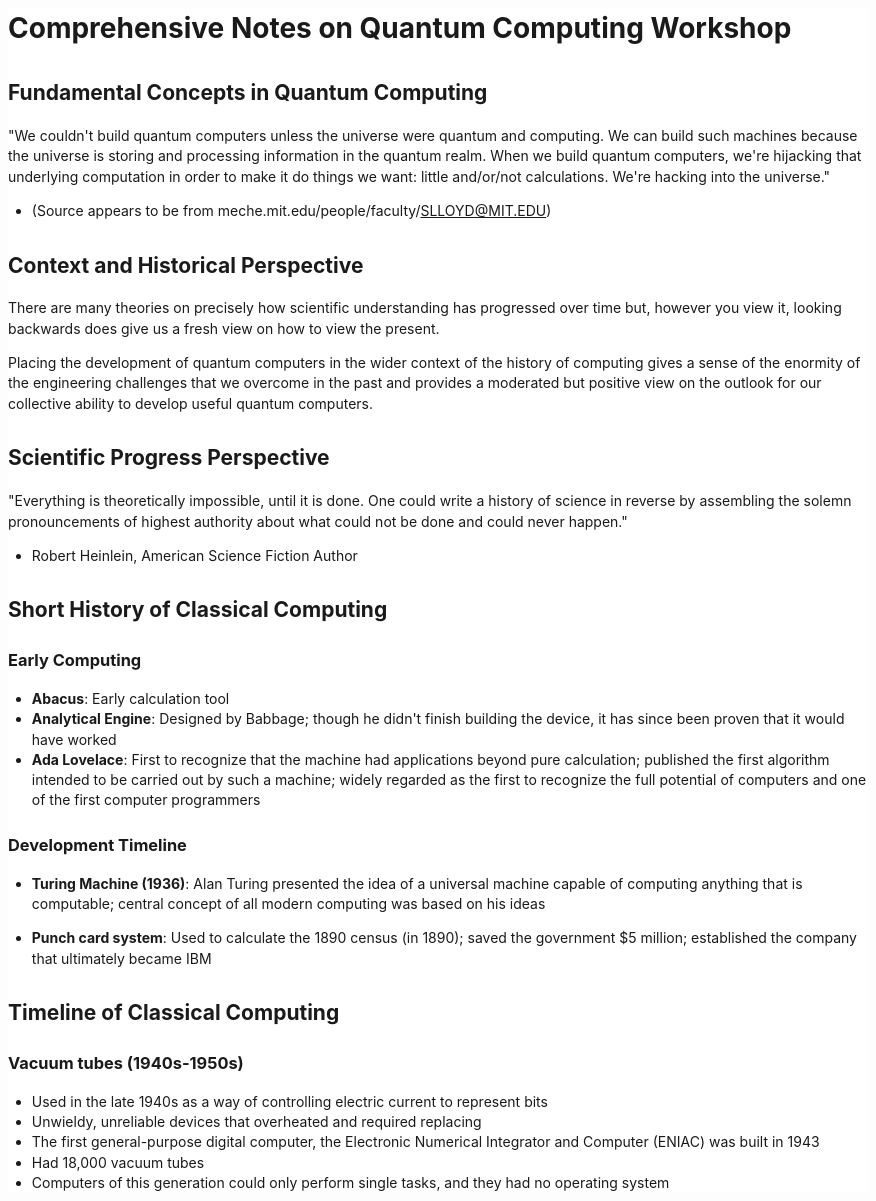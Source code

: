 # Comprehensive Notes on Quantum Computing Workshop

## Fundamental Concepts in Quantum Computing

"We couldn't build quantum computers unless the universe were quantum and computing. We can build such machines because the universe is storing and processing information in the quantum realm. When we build quantum computers, we're hijacking that underlying computation in order to make it do things we want: little and/or/not calculations. We're hacking into the universe."
- (Source appears to be from meche.mit.edu/people/faculty/SLLOYD@MIT.EDU)

## Context and Historical Perspective

There are many theories on precisely how scientific understanding has progressed over time but, however you view it, looking backwards does give us a fresh view on how to view the present.

Placing the development of quantum computers in the wider context of the history of computing gives a sense of the enormity of the engineering challenges that we overcome in the past and provides a moderated but positive view on the outlook for our collective ability to develop useful quantum computers.

## Scientific Progress Perspective

"Everything is theoretically impossible, until it is done. One could write a history of science in reverse by assembling the solemn pronouncements of highest authority about what could not be done and could never happen."
- Robert Heinlein, American Science Fiction Author

## Short History of Classical Computing

### Early Computing
- **Abacus**: Early calculation tool
- **Analytical Engine**: Designed by Babbage; though he didn't finish building the device, it has since been proven that it would have worked
- **Ada Lovelace**: First to recognize that the machine had applications beyond pure calculation; published the first algorithm intended to be carried out by such a machine; widely regarded as the first to recognize the full potential of computers and one of the first computer programmers

### Development Timeline
- **Turing Machine (1936)**: Alan Turing presented the idea of a universal machine capable of computing anything that is computable; central concept of all modern computing was based on his ideas

- **Punch card system**: Used to calculate the 1890 census (in 1890); saved the government $5 million; established the company that ultimately became IBM

## Timeline of Classical Computing

### Vacuum tubes (1940s-1950s)
- Used in the late 1940s as a way of controlling electric current to represent bits
- Unwieldy, unreliable devices that overheated and required replacing
- The first general-purpose digital computer, the Electronic Numerical Integrator and Computer (ENIAC) was built in 1943
- Had 18,000 vacuum tubes
- Computers of this generation could only perform single tasks, and they had no operating system
